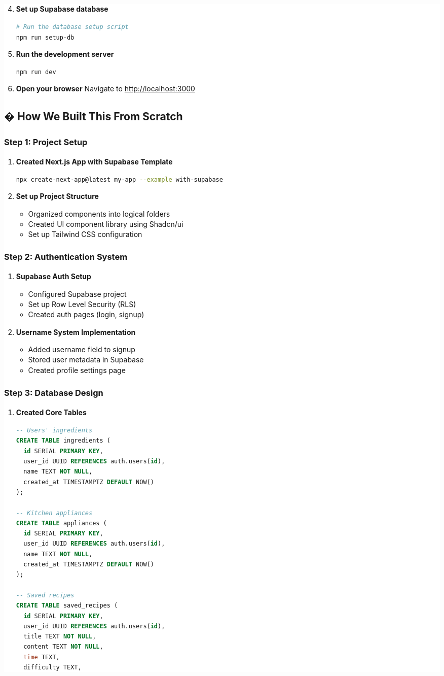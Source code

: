 4. **Set up Supabase database**
   ```bash
   # Run the database setup script
   npm run setup-db
   ```

5. **Run the development server**
   ```bash
   npm run dev
   ```

6. **Open your browser**
   Navigate to [http://localhost:3000](http://localhost:3000)

## �️ How We Built This From Scratch

### Step 1: Project Setup
1. **Created Next.js App with Supabase Template**
   ```bash
   npx create-next-app@latest my-app --example with-supabase
   ```

2. **Set up Project Structure**
   - Organized components into logical folders
   - Created UI component library using Shadcn/ui
   - Set up Tailwind CSS configuration

### Step 2: Authentication System
1. **Supabase Auth Setup**
   - Configured Supabase project
   - Set up Row Level Security (RLS)
   - Created auth pages (login, signup)

2. **Username System Implementation**
   - Added username field to signup
   - Stored user metadata in Supabase
   - Created profile settings page

### Step 3: Database Design
1. **Created Core Tables**
   ```sql
   -- Users' ingredients
   CREATE TABLE ingredients (
     id SERIAL PRIMARY KEY,
     user_id UUID REFERENCES auth.users(id),
     name TEXT NOT NULL,
     created_at TIMESTAMPTZ DEFAULT NOW()
   );

   -- Kitchen appliances
   CREATE TABLE appliances (
     id SERIAL PRIMARY KEY,
     user_id UUID REFERENCES auth.users(id),
     name TEXT NOT NULL,
     created_at TIMESTAMPTZ DEFAULT NOW()
   );

   -- Saved recipes
   CREATE TABLE saved_recipes (
     id SERIAL PRIMARY KEY,
     user_id UUID REFERENCES auth.users(id),
     title TEXT NOT NULL,
     content TEXT NOT NULL,
     time TEXT,
     difficulty TEXT,
   ```